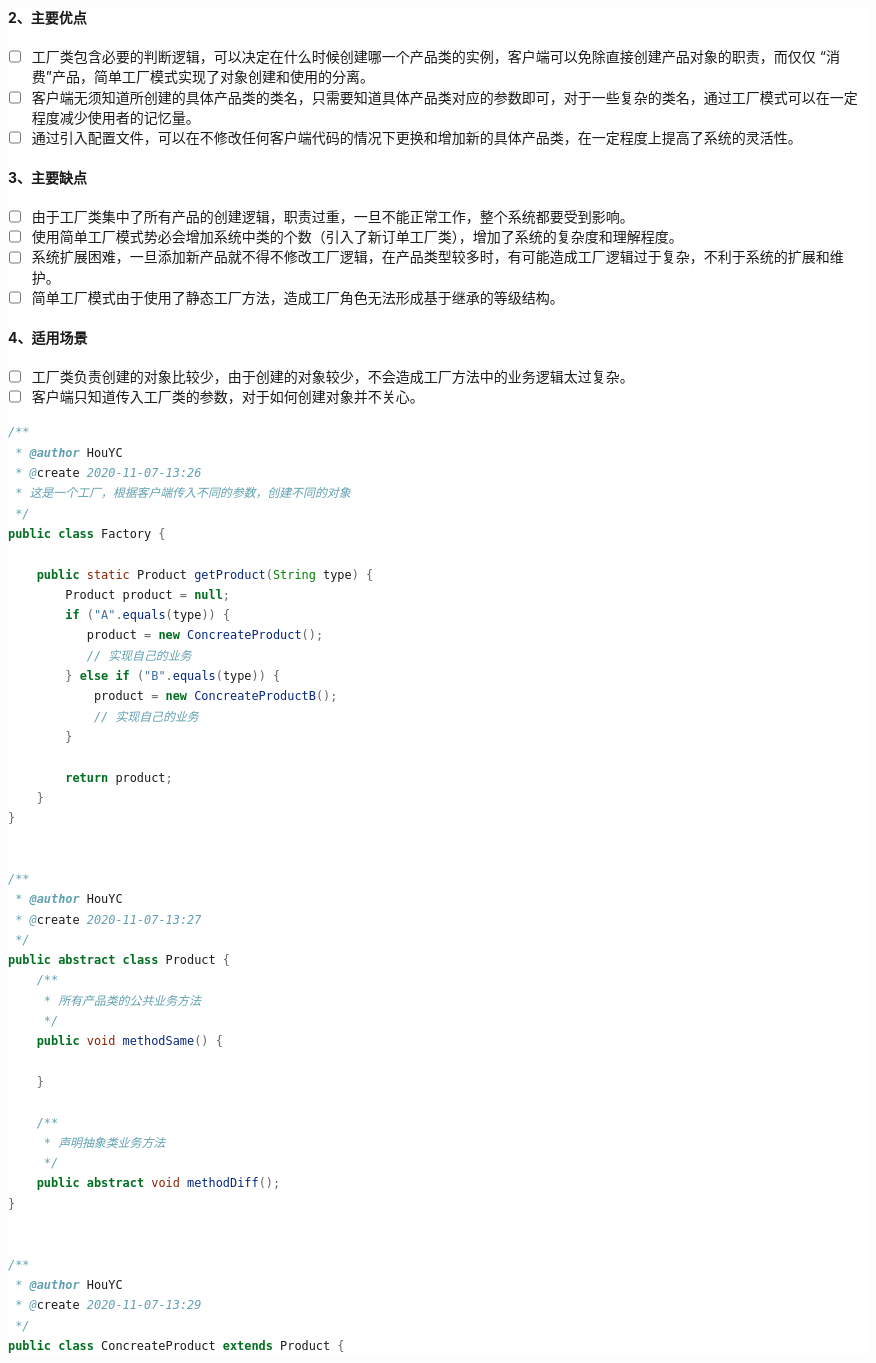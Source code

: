 #### 2、主要优点

- [ ]  工厂类包含必要的判断逻辑，可以决定在什么时候创建哪一个产品类的实例，客户端可以免除直接创建产品对象的职责，而仅仅 “消费”产品，简单工厂模式实现了对象创建和使用的分离。
- [ ]  客户端无须知道所创建的具体产品类的类名，只需要知道具体产品类对应的参数即可，对于一些复杂的类名，通过工厂模式可以在一定程度减少使用者的记忆量。
- [ ] 通过引入配置文件，可以在不修改任何客户端代码的情况下更换和增加新的具体产品类，在一定程度上提高了系统的灵活性。

#### 3、主要缺点

- [ ]  由于工厂类集中了所有产品的创建逻辑，职责过重，一旦不能正常工作，整个系统都要受到影响。
- [ ]   使用简单工厂模式势必会增加系统中类的个数（引入了新订单工厂类），增加了系统的复杂度和理解程度。
- [ ]  系统扩展困难，一旦添加新产品就不得不修改工厂逻辑，在产品类型较多时，有可能造成工厂逻辑过于复杂，不利于系统的扩展和维护。
- [ ]  简单工厂模式由于使用了静态工厂方法，造成工厂角色无法形成基于继承的等级结构。

#### 4、适用场景

- [ ]  工厂类负责创建的对象比较少，由于创建的对象较少，不会造成工厂方法中的业务逻辑太过复杂。
- [ ]  客户端只知道传入工厂类的参数，对于如何创建对象并不关心。

```java
/**
 * @author HouYC
 * @create 2020-11-07-13:26
 * 这是一个工厂，根据客户端传入不同的参数，创建不同的对象
 */
public class Factory {

    public static Product getProduct(String type) {
        Product product = null;
        if ("A".equals(type)) {
           product = new ConcreateProduct();
           // 实现自己的业务
        } else if ("B".equals(type)) {
            product = new ConcreateProductB();
            // 实现自己的业务
        }

        return product;
    }
}


/**
 * @author HouYC
 * @create 2020-11-07-13:27
 */
public abstract class Product {
    /**
     * 所有产品类的公共业务方法
     */
    public void methodSame() {

    }

    /**
     * 声明抽象类业务方法
     */
    public abstract void methodDiff();
}


/**
 * @author HouYC
 * @create 2020-11-07-13:29
 */
public class ConcreateProduct extends Product {
```